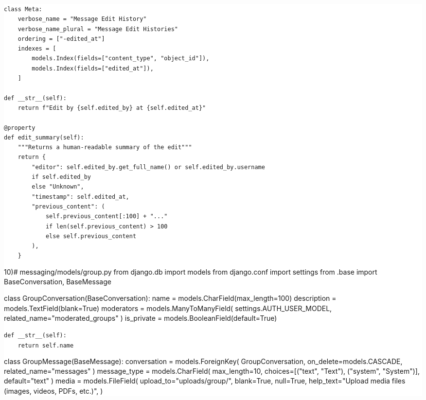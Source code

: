     class Meta:
        verbose_name = "Message Edit History"
        verbose_name_plural = "Message Edit Histories"
        ordering = ["-edited_at"]
        indexes = [
            models.Index(fields=["content_type", "object_id"]),
            models.Index(fields=["edited_at"]),
        ]

    def __str__(self):
        return f"Edit by {self.edited_by} at {self.edited_at}"

    @property
    def edit_summary(self):
        """Returns a human-readable summary of the edit"""
        return {
            "editor": self.edited_by.get_full_name() or self.edited_by.username
            if self.edited_by
            else "Unknown",
            "timestamp": self.edited_at,
            "previous_content": (
                self.previous_content[:100] + "..."
                if len(self.previous_content) > 100
                else self.previous_content
            ),
        }

10)# messaging/models/group.py
from django.db import models
from django.conf import settings
from .base import BaseConversation, BaseMessage


class GroupConversation(BaseConversation):
    name = models.CharField(max_length=100)
    description = models.TextField(blank=True)
    moderators = models.ManyToManyField(
        settings.AUTH_USER_MODEL, related_name="moderated_groups"
    )
    is_private = models.BooleanField(default=True)

    def __str__(self):
        return self.name


class GroupMessage(BaseMessage):
    conversation = models.ForeignKey(
        GroupConversation, on_delete=models.CASCADE, related_name="messages"
    )
    message_type = models.CharField(
        max_length=10, choices=[("text", "Text"), ("system", "System")], default="text"
    )
    media = models.FileField(
        upload_to="uploads/group/",
        blank=True,
        null=True,
        help_text="Upload media files (images, videos, PDFs, etc.)",
    )
